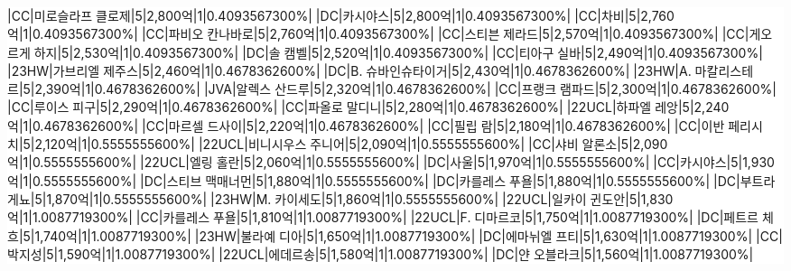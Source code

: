 |CC|미로슬라프 클로제|5|2,800억|1|0.4093567300%|
|DC|카시야스|5|2,800억|1|0.4093567300%|
|CC|차비|5|2,760억|1|0.4093567300%|
|CC|파비오 칸나바로|5|2,760억|1|0.4093567300%|
|CC|스티븐 제라드|5|2,570억|1|0.4093567300%|
|CC|게오르게 하지|5|2,530억|1|0.4093567300%|
|DC|솔 캠벨|5|2,520억|1|0.4093567300%|
|CC|티아구 실바|5|2,490억|1|0.4093567300%|
|23HW|가브리엘 제주스|5|2,460억|1|0.4678362600%|
|DC|B. 슈바인슈타이거|5|2,430억|1|0.4678362600%|
|23HW|A. 마칼리스테르|5|2,390억|1|0.4678362600%|
|JVA|알렉스 산드루|5|2,320억|1|0.4678362600%|
|CC|프랭크 램파드|5|2,300억|1|0.4678362600%|
|CC|루이스 피구|5|2,290억|1|0.4678362600%|
|CC|파올로 말디니|5|2,280억|1|0.4678362600%|
|22UCL|하파엘 레앙|5|2,240억|1|0.4678362600%|
|CC|마르셀 드사이|5|2,220억|1|0.4678362600%|
|CC|필립 람|5|2,180억|1|0.4678362600%|
|CC|이반 페리시치|5|2,120억|1|0.5555555600%|
|22UCL|비니시우스 주니어|5|2,090억|1|0.5555555600%|
|CC|샤비 알론소|5|2,090억|1|0.5555555600%|
|22UCL|엘링 홀란|5|2,060억|1|0.5555555600%|
|DC|사울|5|1,970억|1|0.5555555600%|
|CC|카시야스|5|1,930억|1|0.5555555600%|
|DC|스티브 맥매너먼|5|1,880억|1|0.5555555600%|
|DC|카를레스 푸욜|5|1,880억|1|0.5555555600%|
|DC|부트라게뇨|5|1,870억|1|0.5555555600%|
|23HW|M. 카이세도|5|1,860억|1|0.5555555600%|
|22UCL|일카이 귄도안|5|1,830억|1|1.0087719300%|
|CC|카를레스 푸욜|5|1,810억|1|1.0087719300%|
|22UCL|F. 디마르코|5|1,750억|1|1.0087719300%|
|DC|페트르 체흐|5|1,740억|1|1.0087719300%|
|23HW|불라예 디아|5|1,650억|1|1.0087719300%|
|DC|에마뉘엘 프티|5|1,630억|1|1.0087719300%|
|CC|박지성|5|1,590억|1|1.0087719300%|
|22UCL|에데르송|5|1,580억|1|1.0087719300%|
|DC|얀 오블라크|5|1,560억|1|1.0087719300%|